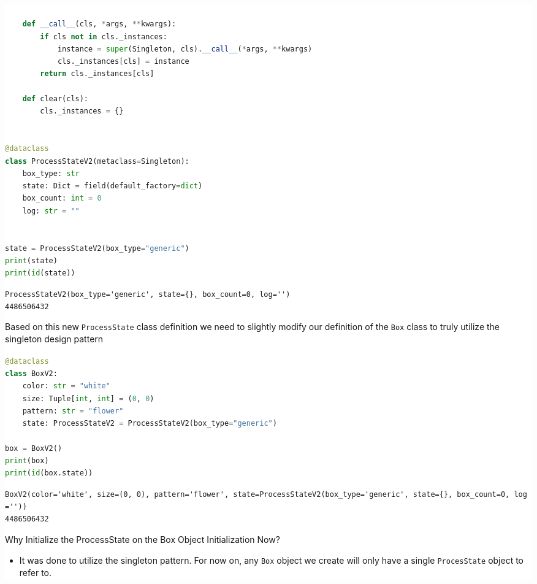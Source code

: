```python

    def __call__(cls, *args, **kwargs):
        if cls not in cls._instances:
            instance = super(Singleton, cls).__call__(*args, **kwargs)
            cls._instances[cls] = instance
        return cls._instances[cls]

    def clear(cls):
        cls._instances = {}


@dataclass
class ProcessStateV2(metaclass=Singleton):
    box_type: str
    state: Dict = field(default_factory=dict)
    box_count: int = 0
    log: str = ""


state = ProcessStateV2(box_type="generic")
print(state)
print(id(state))
```

```text
ProcessStateV2(box_type='generic', state={}, box_count=0, log='')
4486506432
```

Based on this new `ProcessState` class definition we need to slightly modify our definition of the `Box` class to truly utilize the singleton design pattern

```python
@dataclass
class BoxV2:
    color: str = "white"
    size: Tuple[int, int] = (0, 0)
    pattern: str = "flower"
    state: ProcessStateV2 = ProcessStateV2(box_type="generic")

box = BoxV2()
print(box)
print(id(box.state))
```

```text
BoxV2(color='white', size=(0, 0), pattern='flower', state=ProcessStateV2(box_type='generic', state={}, box_count=0, log=''))
4486506432
```

Why Initialize the ProcessState on the Box Object Initialization Now?

-   It was done to utilize the singleton pattern. For now on, any `Box` object we create will only have a single `ProcesState` object to refer to.


[^fn:1]: ["Metaprogramming in Python using Metaclasses" - Adarsh Divakaran (PyCascades 2023)](https://www.youtube.com/watch?v=-js0K7Q878c)
[^fn:2]: [what-is-the-best-way-of-implementing-singleton-in-python](https://stackoverflow.com/questions/6760685/what-is-the-best-way-of-implementing-singleton-in-python)